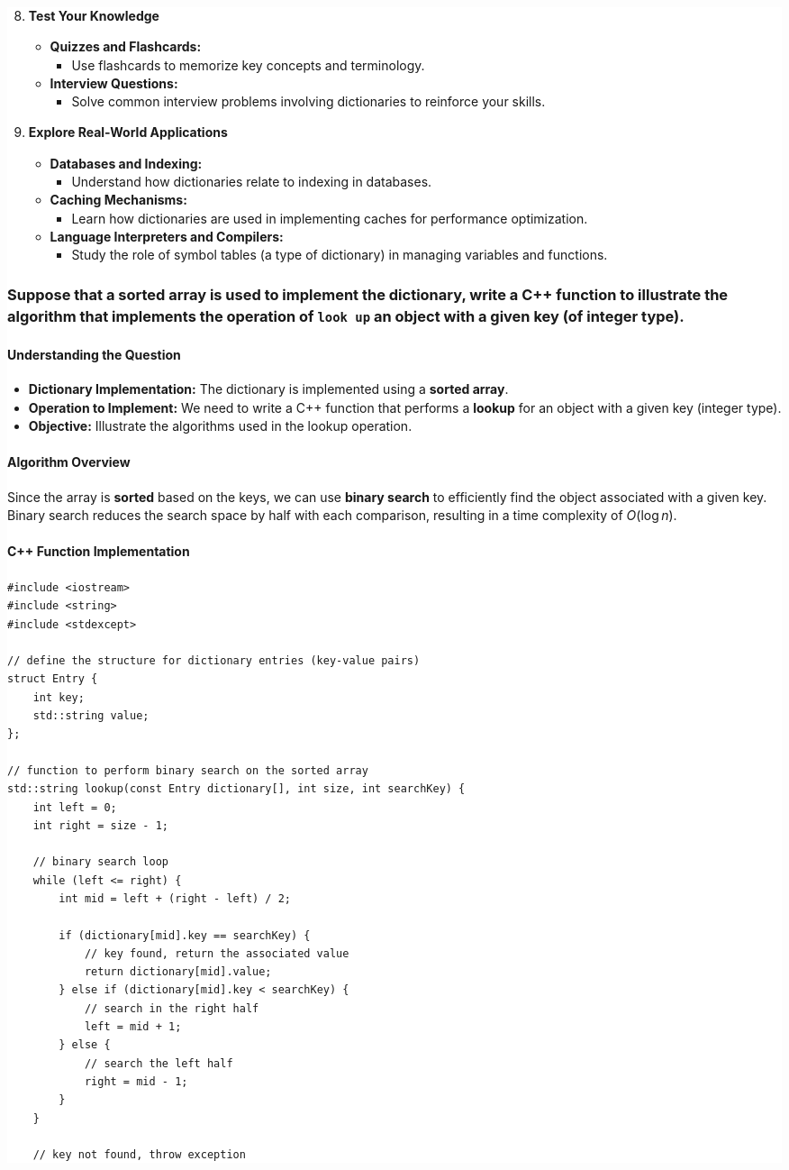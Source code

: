 8. **Test Your Knowledge**
    - **Quizzes and Flashcards:**
        - Use flashcards to memorize key concepts and terminology.
    - **Interview Questions:**
        - Solve common interview problems involving dictionaries to reinforce your skills.

9. **Explore Real-World Applications**
    - **Databases and Indexing:**
        - Understand how dictionaries relate to indexing in databases.
    - **Caching Mechanisms:**
        - Learn how dictionaries are used in implementing caches for performance optimization.
    - **Language Interpreters and Compilers:**
        - Study the role of symbol tables (a type of dictionary) in managing variables and functions.

### Suppose that a sorted array is used to implement the dictionary, write a C++ function to illustrate the algorithm that implements the operation of `look up` an object with a given key (of integer type).

#### Understanding the Question
- **Dictionary Implementation:** The dictionary is implemented using a **sorted array**.
- **Operation to Implement:** We need to write a C++ function that performs a **lookup** for an object with a given key (integer type).
- **Objective:** Illustrate the algorithms used in the lookup operation.

#### Algorithm Overview
Since the array is **sorted** based on the keys, we can use **binary search** to efficiently find the object associated with a given key. Binary search reduces the search space by half with each comparison, resulting in a time complexity of $O( \log n)$.

#### C++ Function Implementation
```
#include <iostream>
#include <string>
#include <stdexcept>

// define the structure for dictionary entries (key-value pairs)
struct Entry {
    int key;
    std::string value;
};

// function to perform binary search on the sorted array
std::string lookup(const Entry dictionary[], int size, int searchKey) {
    int left = 0;
    int right = size - 1;

    // binary search loop
    while (left <= right) {
        int mid = left + (right - left) / 2;

        if (dictionary[mid].key == searchKey) {
            // key found, return the associated value
            return dictionary[mid].value;
        } else if (dictionary[mid].key < searchKey) {
            // search in the right half
            left = mid + 1;
        } else {
            // search the left half
            right = mid - 1;
        }
    }

    // key not found, throw exception
```